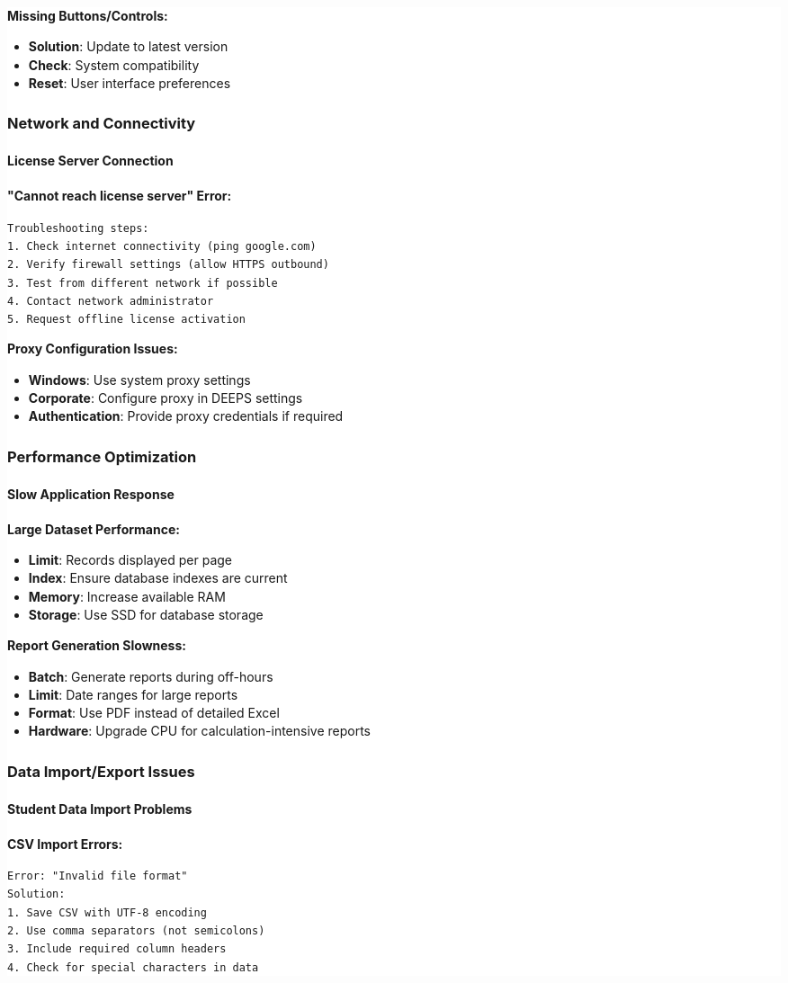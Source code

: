 **Missing Buttons/Controls:**
- **Solution**: Update to latest version
- **Check**: System compatibility
- **Reset**: User interface preferences

### Network and Connectivity

#### License Server Connection

**"Cannot reach license server" Error:**
```
Troubleshooting steps:
1. Check internet connectivity (ping google.com)
2. Verify firewall settings (allow HTTPS outbound)
3. Test from different network if possible
4. Contact network administrator
5. Request offline license activation
```

**Proxy Configuration Issues:**
- **Windows**: Use system proxy settings
- **Corporate**: Configure proxy in DEEPS settings
- **Authentication**: Provide proxy credentials if required

### Performance Optimization

#### Slow Application Response

**Large Dataset Performance:**
- **Limit**: Records displayed per page
- **Index**: Ensure database indexes are current
- **Memory**: Increase available RAM
- **Storage**: Use SSD for database storage

**Report Generation Slowness:**
- **Batch**: Generate reports during off-hours
- **Limit**: Date ranges for large reports
- **Format**: Use PDF instead of detailed Excel
- **Hardware**: Upgrade CPU for calculation-intensive reports

### Data Import/Export Issues

#### Student Data Import Problems

**CSV Import Errors:**
```
Error: "Invalid file format"
Solution:
1. Save CSV with UTF-8 encoding
2. Use comma separators (not semicolons)
3. Include required column headers
4. Check for special characters in data
```
